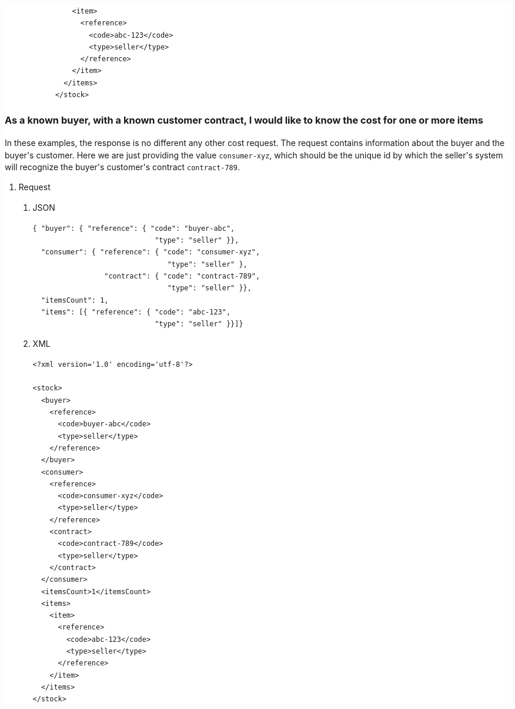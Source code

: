                     <item>
                      <reference>
                        <code>abc-123</code>
                        <type>seller</type>
                      </reference>
                    </item>
                  </items>
                </stock>


### As a known buyer, with a known customer contract, I would like to know the cost for one or more items

In these examples, the response is no different any other cost request. The request contains
information about the buyer and the buyer's customer. Here we are just providing the value
`consumer-xyz`, which should be the unique id by which the seller's system will recognize the
buyer's customer's contract `contract-789`.

1.  Request

    1.  JSON

            { "buyer": { "reference": { "code": "buyer-abc",
                                         "type": "seller" }},
              "consumer": { "reference": { "code": "consumer-xyz",
                                            "type": "seller" },
                             "contract": { "code": "contract-789",
                                            "type": "seller" }},
              "itemsCount": 1,
              "items": [{ "reference": { "code": "abc-123",
                                         "type": "seller" }}]}

    2.  XML

            <?xml version='1.0' encoding='utf-8'?>

            <stock>
              <buyer>
                <reference>
                  <code>buyer-abc</code>
                  <type>seller</type>
                </reference>
              </buyer>
              <consumer>
                <reference>
                  <code>consumer-xyz</code>
                  <type>seller</type>
                </reference>
                <contract>
                  <code>contract-789</code>
                  <type>seller</type>
                </contract>
              </consumer>
              <itemsCount>1</itemsCount>
              <items>
                <item>
                  <reference>
                    <code>abc-123</code>
                    <type>seller</type>
                  </reference>
                </item>
              </items>
            </stock>
